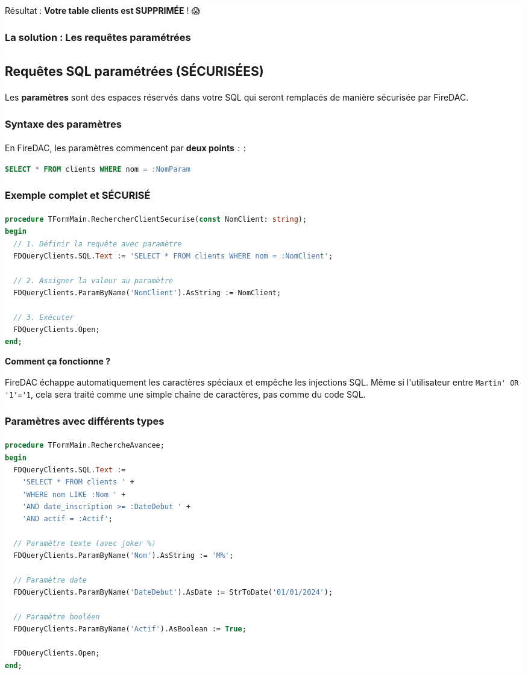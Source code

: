 Résultat : **Votre table clients est SUPPRIMÉE** ! 😱

### La solution : Les requêtes paramétrées

## Requêtes SQL paramétrées (SÉCURISÉES)

Les **paramètres** sont des espaces réservés dans votre SQL qui seront remplacés de manière sécurisée par FireDAC.

### Syntaxe des paramètres

En FireDAC, les paramètres commencent par **deux points** `:` :

```sql
SELECT * FROM clients WHERE nom = :NomParam
```

### Exemple complet et SÉCURISÉ

```pascal
procedure TFormMain.RechercherClientSecurise(const NomClient: string);
begin
  // 1. Définir la requête avec paramètre
  FDQueryClients.SQL.Text := 'SELECT * FROM clients WHERE nom = :NomClient';

  // 2. Assigner la valeur au paramètre
  FDQueryClients.ParamByName('NomClient').AsString := NomClient;

  // 3. Exécuter
  FDQueryClients.Open;
end;
```

**Comment ça fonctionne ?**

FireDAC échappe automatiquement les caractères spéciaux et empêche les injections SQL. Même si l'utilisateur entre `Martin' OR '1'='1`, cela sera traité comme une simple chaîne de caractères, pas comme du code SQL.

### Paramètres avec différents types

```pascal
procedure TFormMain.RechercheAvancee;
begin
  FDQueryClients.SQL.Text :=
    'SELECT * FROM clients ' +
    'WHERE nom LIKE :Nom ' +
    'AND date_inscription >= :DateDebut ' +
    'AND actif = :Actif';

  // Paramètre texte (avec joker %)
  FDQueryClients.ParamByName('Nom').AsString := 'M%';

  // Paramètre date
  FDQueryClients.ParamByName('DateDebut').AsDate := StrToDate('01/01/2024');

  // Paramètre booléen
  FDQueryClients.ParamByName('Actif').AsBoolean := True;

  FDQueryClients.Open;
end;
```
